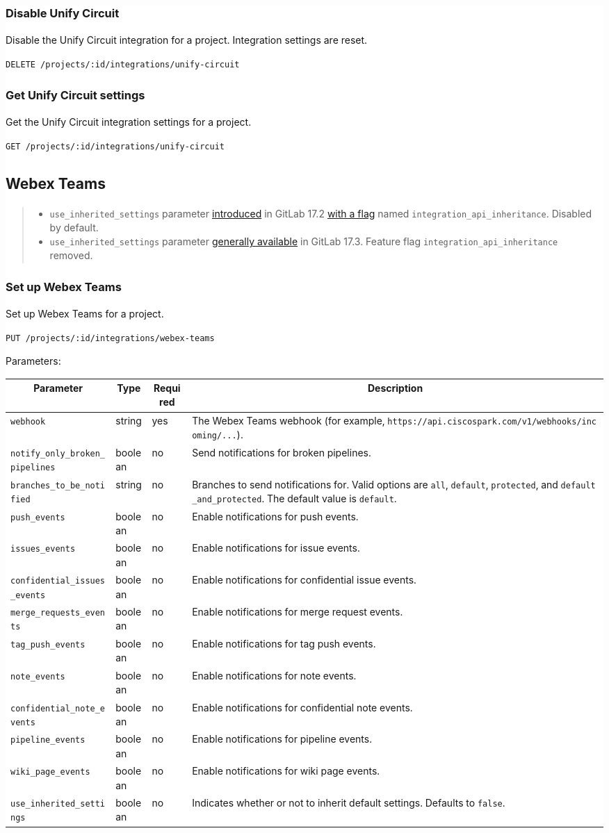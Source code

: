 ### Disable Unify Circuit

Disable the Unify Circuit integration for a project. Integration settings are reset.

```plaintext
DELETE /projects/:id/integrations/unify-circuit
```

### Get Unify Circuit settings

Get the Unify Circuit integration settings for a project.

```plaintext
GET /projects/:id/integrations/unify-circuit
```

## Webex Teams

> - `use_inherited_settings` parameter [introduced](https://gitlab.com/gitlab-org/gitlab/-/issues/467089) in GitLab 17.2 [with a flag](../administration/feature_flags.md) named `integration_api_inheritance`. Disabled by default.
> - `use_inherited_settings` parameter [generally available](https://gitlab.com/gitlab-org/gitlab/-/issues/467186) in GitLab 17.3. Feature flag `integration_api_inheritance` removed.

### Set up Webex Teams

Set up Webex Teams for a project.

```plaintext
PUT /projects/:id/integrations/webex-teams
```

Parameters:

| Parameter | Type | Required | Description |
| --------- | ---- | -------- | ----------- |
| `webhook` | string | yes | The Webex Teams webhook (for example, `https://api.ciscospark.com/v1/webhooks/incoming/...`). |
| `notify_only_broken_pipelines` | boolean | no | Send notifications for broken pipelines. |
| `branches_to_be_notified` | string | no | Branches to send notifications for. Valid options are `all`, `default`, `protected`, and `default_and_protected`. The default value is `default`. |
| `push_events` | boolean | no | Enable notifications for push events. |
| `issues_events` | boolean | no | Enable notifications for issue events. |
| `confidential_issues_events` | boolean | no | Enable notifications for confidential issue events. |
| `merge_requests_events` | boolean | no | Enable notifications for merge request events. |
| `tag_push_events` | boolean | no | Enable notifications for tag push events. |
| `note_events` | boolean | no | Enable notifications for note events. |
| `confidential_note_events` | boolean | no | Enable notifications for confidential note events. |
| `pipeline_events` | boolean | no | Enable notifications for pipeline events. |
| `wiki_page_events` | boolean | no | Enable notifications for wiki page events. |
| `use_inherited_settings` | boolean | no | Indicates whether or not to inherit default settings. Defaults to `false`. |
